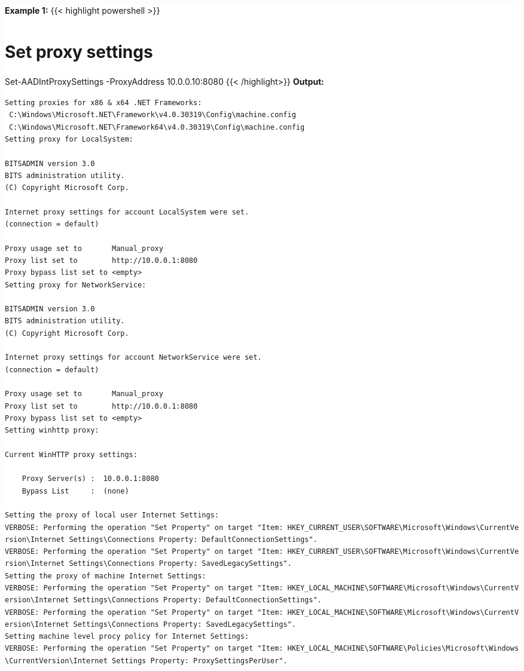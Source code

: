 **Example 1:**
{{< highlight powershell >}}
# Set proxy settings
Set-AADIntProxySettings -ProxyAddress 10.0.0.10:8080
{{< /highlight>}}
**Output:**
```
Setting proxies for x86 & x64 .NET Frameworks:
 C:\Windows\Microsoft.NET\Framework\v4.0.30319\Config\machine.config
 C:\Windows\Microsoft.NET\Framework64\v4.0.30319\Config\machine.config
Setting proxy for LocalSystem:

BITSADMIN version 3.0
BITS administration utility.
(C) Copyright Microsoft Corp.

Internet proxy settings for account LocalSystem were set.
(connection = default)

Proxy usage set to       Manual_proxy
Proxy list set to        http://10.0.0.1:8080
Proxy bypass list set to <empty>
Setting proxy for NetworkService:

BITSADMIN version 3.0
BITS administration utility.
(C) Copyright Microsoft Corp.

Internet proxy settings for account NetworkService were set.
(connection = default)

Proxy usage set to       Manual_proxy
Proxy list set to        http://10.0.0.1:8080
Proxy bypass list set to <empty>
Setting winhttp proxy:

Current WinHTTP proxy settings:

	Proxy Server(s) :  10.0.0.1:8080
	Bypass List     :  (none)

Setting the proxy of local user Internet Settings:
VERBOSE: Performing the operation "Set Property" on target "Item: HKEY_CURRENT_USER\SOFTWARE\Microsoft\Windows\CurrentVersion\Internet Settings\Connections Property: DefaultConnectionSettings".
VERBOSE: Performing the operation "Set Property" on target "Item: HKEY_CURRENT_USER\SOFTWARE\Microsoft\Windows\CurrentVersion\Internet Settings\Connections Property: SavedLegacySettings".
Setting the proxy of machine Internet Settings:
VERBOSE: Performing the operation "Set Property" on target "Item: HKEY_LOCAL_MACHINE\SOFTWARE\Microsoft\Windows\CurrentVersion\Internet Settings\Connections Property: DefaultConnectionSettings".
VERBOSE: Performing the operation "Set Property" on target "Item: HKEY_LOCAL_MACHINE\SOFTWARE\Microsoft\Windows\CurrentVersion\Internet Settings\Connections Property: SavedLegacySettings".
Setting machine level procy policy for Internet Settings:
VERBOSE: Performing the operation "Set Property" on target "Item: HKEY_LOCAL_MACHINE\SOFTWARE\Policies\Microsoft\Windows\CurrentVersion\Internet Settings Property: ProxySettingsPerUser".
```
